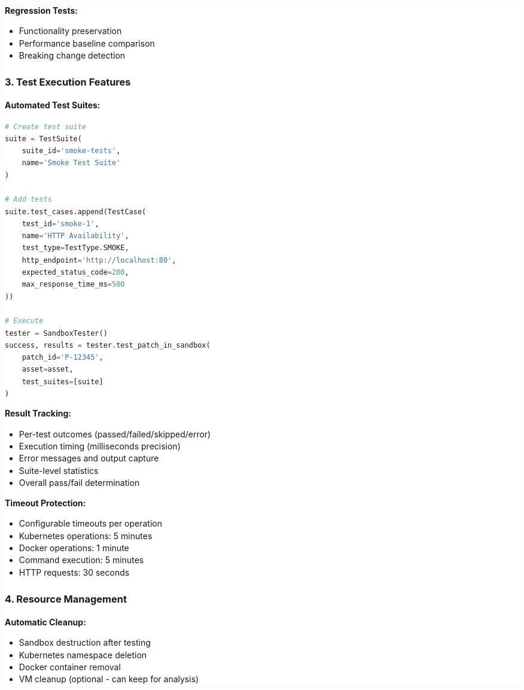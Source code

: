 **Regression Tests:**
- Functionality preservation
- Performance baseline comparison
- Breaking change detection

### 3. Test Execution Features

**Automated Test Suites:**
```python
# Create test suite
suite = TestSuite(
    suite_id='smoke-tests',
    name='Smoke Test Suite'
)

# Add tests
suite.test_cases.append(TestCase(
    test_id='smoke-1',
    name='HTTP Availability',
    test_type=TestType.SMOKE,
    http_endpoint='http://localhost:80',
    expected_status_code=200,
    max_response_time_ms=500
))

# Execute
tester = SandboxTester()
success, results = tester.test_patch_in_sandbox(
    patch_id='P-12345',
    asset=asset,
    test_suites=[suite]
)
```

**Result Tracking:**
- Per-test outcomes (passed/failed/skipped/error)
- Execution timing (milliseconds precision)
- Error messages and output capture
- Suite-level statistics
- Overall pass/fail determination

**Timeout Protection:**
- Configurable timeouts per operation
- Kubernetes operations: 5 minutes
- Docker operations: 1 minute
- Command execution: 5 minutes
- HTTP requests: 30 seconds

### 4. Resource Management

**Automatic Cleanup:**
- Sandbox destruction after testing
- Kubernetes namespace deletion
- Docker container removal
- VM cleanup (optional - can keep for analysis)

